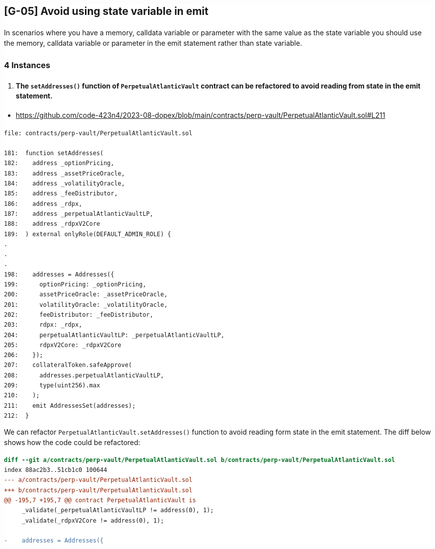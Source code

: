 

## [G-05] Avoid using state variable in emit
In scenarios where you have a memory, calldata variable or parameter with the same value as the state variable you should use the memory, calldata variable or parameter in the emit statement rather than state variable.

### 4 Instances
1. #### The `setAddresses()` function of `PerpetualAtlanticVault` contract can be refactored to avoid reading from state in the emit statement.
- https://github.com/code-423n4/2023-08-dopex/blob/main/contracts/perp-vault/PerpetualAtlanticVault.sol#L211
```solidity
file: contracts/perp-vault/PerpetualAtlanticVault.sol

181:  function setAddresses(
182:    address _optionPricing,
183:    address _assetPriceOracle,
184:    address _volatilityOracle,
185:    address _feeDistributor,
186:    address _rdpx,
187:    address _perpetualAtlanticVaultLP,
188:    address _rdpxV2Core
189:  ) external onlyRole(DEFAULT_ADMIN_ROLE) {
.
.
.
198:    addresses = Addresses({
199:      optionPricing: _optionPricing,
200:      assetPriceOracle: _assetPriceOracle,
201:      volatilityOracle: _volatilityOracle,
202:      feeDistributor: _feeDistributor,
203:      rdpx: _rdpx,
204:      perpetualAtlanticVaultLP: _perpetualAtlanticVaultLP,
205:      rdpxV2Core: _rdpxV2Core
206:    });
207:    collateralToken.safeApprove(
208:      addresses.perpetualAtlanticVaultLP,
209:      type(uint256).max
210:    );
211:    emit AddressesSet(addresses);
212:  }
```
We can refactor `PerpetualAtlanticVault.setAddresses()` function to avoid reading form state in the emit statement. The diff below shows how the code could be refactored: 
```diff
diff --git a/contracts/perp-vault/PerpetualAtlanticVault.sol b/contracts/perp-vault/PerpetualAtlanticVault.sol 
index 88ac2b3..51cb1c0 100644                                                                                  
--- a/contracts/perp-vault/PerpetualAtlanticVault.sol                                                          
+++ b/contracts/perp-vault/PerpetualAtlanticVault.sol                                                          
@@ -195,7 +195,7 @@ contract PerpetualAtlanticVault is                                                         
     _validate(_perpetualAtlanticVaultLP != address(0), 1);                                                    
     _validate(_rdpxV2Core != address(0), 1);                                                                  
                                                                                                               
-    addresses = Addresses({                                                                                   
```